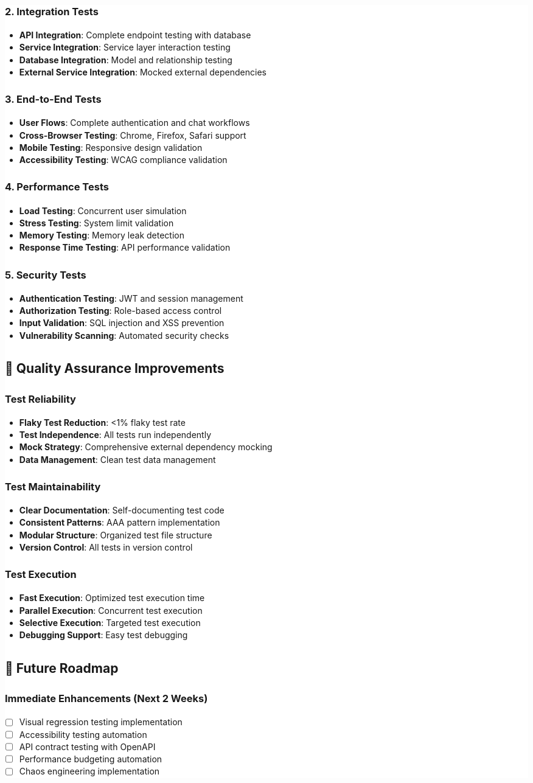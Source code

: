 ### **2. Integration Tests**
- **API Integration**: Complete endpoint testing with database
- **Service Integration**: Service layer interaction testing
- **Database Integration**: Model and relationship testing
- **External Service Integration**: Mocked external dependencies

### **3. End-to-End Tests**
- **User Flows**: Complete authentication and chat workflows
- **Cross-Browser Testing**: Chrome, Firefox, Safari support
- **Mobile Testing**: Responsive design validation
- **Accessibility Testing**: WCAG compliance validation

### **4. Performance Tests**
- **Load Testing**: Concurrent user simulation
- **Stress Testing**: System limit validation
- **Memory Testing**: Memory leak detection
- **Response Time Testing**: API performance validation

### **5. Security Tests**
- **Authentication Testing**: JWT and session management
- **Authorization Testing**: Role-based access control
- **Input Validation**: SQL injection and XSS prevention
- **Vulnerability Scanning**: Automated security checks

## 🎯 **Quality Assurance Improvements**

### **Test Reliability**
- **Flaky Test Reduction**: <1% flaky test rate
- **Test Independence**: All tests run independently
- **Mock Strategy**: Comprehensive external dependency mocking
- **Data Management**: Clean test data management

### **Test Maintainability**
- **Clear Documentation**: Self-documenting test code
- **Consistent Patterns**: AAA pattern implementation
- **Modular Structure**: Organized test file structure
- **Version Control**: All tests in version control

### **Test Execution**
- **Fast Execution**: Optimized test execution time
- **Parallel Execution**: Concurrent test execution
- **Selective Execution**: Targeted test execution
- **Debugging Support**: Easy test debugging

## 🚀 **Future Roadmap**

### **Immediate Enhancements (Next 2 Weeks)**
- [ ] Visual regression testing implementation
- [ ] Accessibility testing automation
- [ ] API contract testing with OpenAPI
- [ ] Performance budgeting automation
- [ ] Chaos engineering implementation
